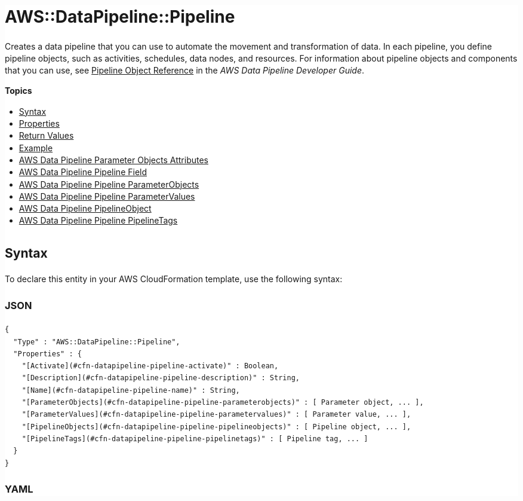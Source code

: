 # AWS::DataPipeline::Pipeline<a name="aws-resource-datapipeline-pipeline"></a>

Creates a data pipeline that you can use to automate the movement and transformation of data\. In each pipeline, you define pipeline objects, such as activities, schedules, data nodes, and resources\. For information about pipeline objects and components that you can use, see [Pipeline Object Reference](https://docs.aws.amazon.com/datapipeline/latest/DeveloperGuide/dp-pipeline-objects.html) in the *AWS Data Pipeline Developer Guide*\.

**Topics**
+ [Syntax](#aws-resource-datapipeline-pipeline-syntax)
+ [Properties](#w4ab1c21c10c84c14b9)
+ [Return Values](#w4ab1c21c10c84c14c11)
+ [Example](#w4ab1c21c10c84c14c13)
+ [AWS Data Pipeline Parameter Objects Attributes](aws-properties-datapipeline-pipeline-parameterobjects-attributes.md)
+ [AWS Data Pipeline Pipeline Field](aws-properties-datapipeline-pipeline-pipelineobjects-fields.md)
+ [AWS Data Pipeline Pipeline ParameterObjects](aws-properties-datapipeline-pipeline-parameterobjects.md)
+ [AWS Data Pipeline Pipeline ParameterValues](aws-properties-datapipeline-pipeline-parametervalues.md)
+ [AWS Data Pipeline PipelineObject](aws-properties-datapipeline-pipeline-pipelineobjects.md)
+ [AWS Data Pipeline Pipeline PipelineTags](aws-properties-datapipeline-pipeline-pipelinetags.md)

## Syntax<a name="aws-resource-datapipeline-pipeline-syntax"></a>

To declare this entity in your AWS CloudFormation template, use the following syntax:

### JSON<a name="aws-resource-datapipeline-pipeline-syntax.json"></a>

```
{
  "Type" : "AWS::DataPipeline::Pipeline",
  "Properties" : {
    "[Activate](#cfn-datapipeline-pipeline-activate)" : Boolean,
    "[Description](#cfn-datapipeline-pipeline-description)" : String,
    "[Name](#cfn-datapipeline-pipeline-name)" : String,
    "[ParameterObjects](#cfn-datapipeline-pipeline-parameterobjects)" : [ Parameter object, ... ],
    "[ParameterValues](#cfn-datapipeline-pipeline-parametervalues)" : [ Parameter value, ... ],
    "[PipelineObjects](#cfn-datapipeline-pipeline-pipelineobjects)" : [ Pipeline object, ... ],
    "[PipelineTags](#cfn-datapipeline-pipeline-pipelinetags)" : [ Pipeline tag, ... ]
  }
}
```

### YAML<a name="aws-resource-datapipeline-pipeline-syntax.yaml"></a>
